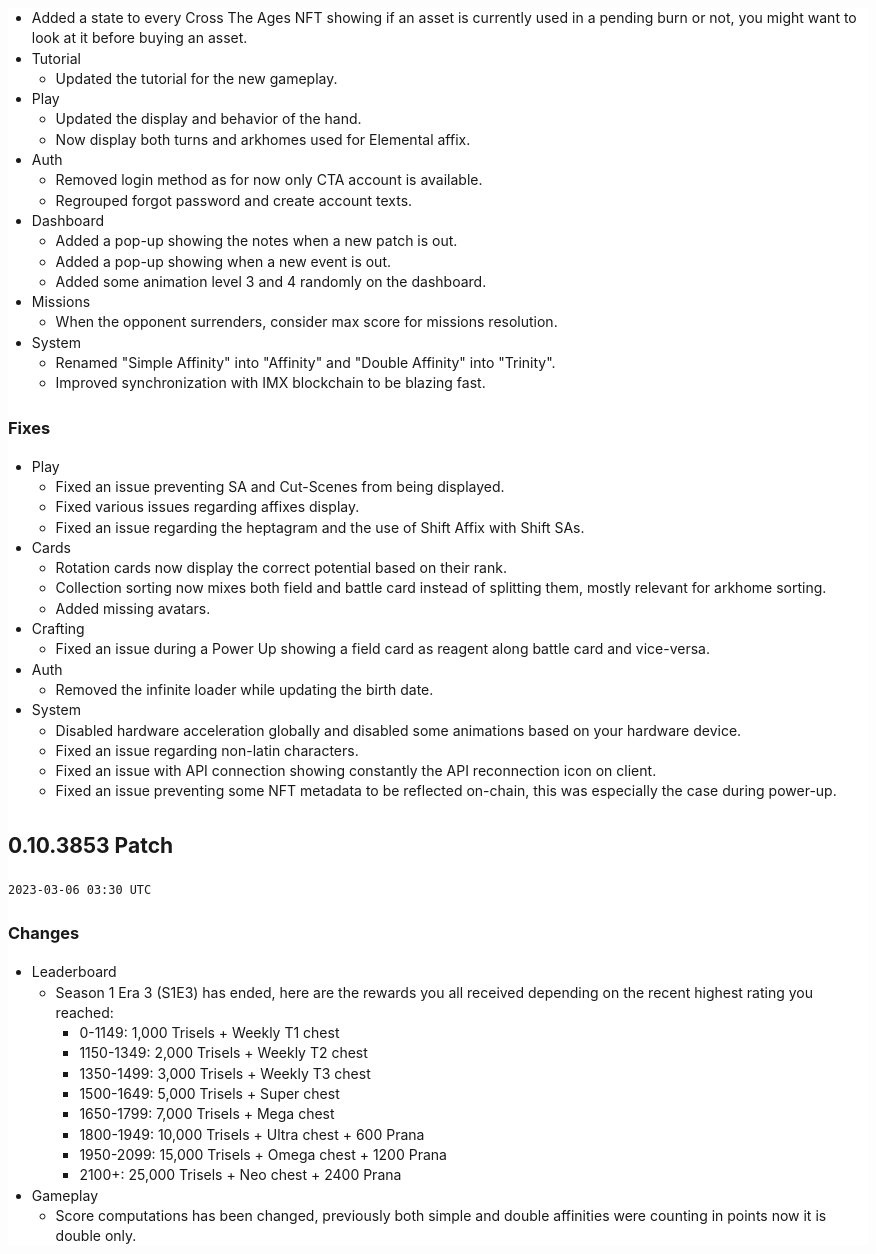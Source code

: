   - Added a state to every Cross The Ages NFT showing if an asset is currently used in a pending burn or not, you might want to look at it before buying an asset.
- Tutorial
  - Updated the tutorial for the new gameplay.
- Play
  - Updated the display and behavior of the hand.
  - Now display both turns and arkhomes used for Elemental affix.
- Auth
  - Removed login method as for now only CTA account is available.
  - Regrouped forgot password and create account texts.
- Dashboard
  - Added a pop-up showing the notes when a new patch is out.
  - Added a pop-up showing when a new event is out.
  - Added some animation level 3 and 4 randomly on the dashboard.
- Missions
  - When the opponent surrenders, consider max score for missions resolution.
- System
  - Renamed "Simple Affinity" into "Affinity" and "Double Affinity" into "Trinity".
  - Improved synchronization with IMX blockchain to be blazing fast.

### Fixes

- Play
  - Fixed an issue preventing SA and Cut-Scenes from being displayed.
  - Fixed various issues regarding affixes display.
  - Fixed an issue regarding the heptagram and the use of Shift Affix with Shift SAs.
- Cards
  - Rotation cards now display the correct potential based on their rank.
  - Collection sorting now mixes both field and battle card instead of splitting them, mostly relevant for arkhome sorting.
  - Added missing avatars.
- Crafting
  - Fixed an issue during a Power Up showing a field card as reagent along battle card and vice-versa.
- Auth
  - Removed the infinite loader while updating the birth date.
- System
  - Disabled hardware acceleration globally and disabled some animations based on your hardware device.
  - Fixed an issue regarding non-latin characters.
  - Fixed an issue with API connection showing constantly the API reconnection icon on client.
  - Fixed an issue preventing some NFT metadata to be reflected on-chain, this was especially the case during power-up.

## 0.10.3853 Patch

`2023-03-06 03:30 UTC`

### Changes

- Leaderboard
  - Season 1 Era 3 (S1E3) has ended, here are the rewards you all received depending on the recent highest rating you reached:
    - 0-1149: 1,000 Trisels + Weekly T1 chest
    - 1150-1349: 2,000 Trisels + Weekly T2 chest
    - 1350-1499: 3,000 Trisels + Weekly T3 chest
    - 1500-1649: 5,000 Trisels + Super chest
    - 1650-1799: 7,000 Trisels + Mega chest
    - 1800-1949: 10,000 Trisels + Ultra chest + 600 Prana
    - 1950-2099: 15,000 Trisels + Omega chest + 1200 Prana
    - 2100+: 25,000 Trisels + Neo chest + 2400 Prana
- Gameplay
  - Score computations has been changed, previously both simple and double affinities were counting in points now it is double only.